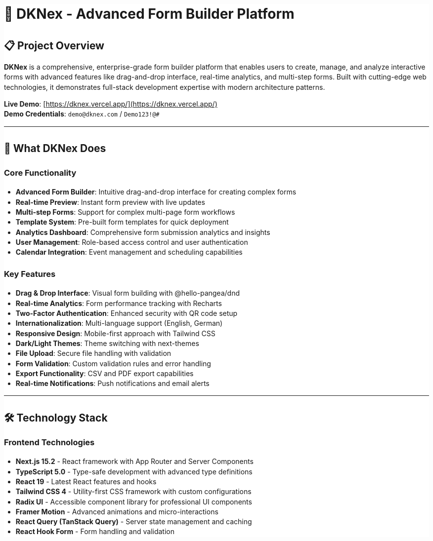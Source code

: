 # 🚀 DKNex - Advanced Form Builder Platform

## 📋 Project Overview

**DKNex** is a comprehensive, enterprise-grade form builder platform that enables users to create, manage, and analyze interactive forms with advanced features like drag-and-drop interface, real-time analytics, and multi-step forms. Built with cutting-edge web technologies, it demonstrates full-stack development expertise with modern architecture patterns.

**Live Demo**: [https://dknex.vercel.app/](https://dknex.vercel.app/)  
**Demo Credentials**: `demo@dknex.com` / `Demo123!@#`

---

## 🎯 What DKNex Does

### **Core Functionality**
- **Advanced Form Builder**: Intuitive drag-and-drop interface for creating complex forms
- **Real-time Preview**: Instant form preview with live updates
- **Multi-step Forms**: Support for complex multi-page form workflows
- **Template System**: Pre-built form templates for quick deployment
- **Analytics Dashboard**: Comprehensive form submission analytics and insights
- **User Management**: Role-based access control and user authentication
- **Calendar Integration**: Event management and scheduling capabilities

### **Key Features**
- **Drag & Drop Interface**: Visual form building with @hello-pangea/dnd
- **Real-time Analytics**: Form performance tracking with Recharts
- **Two-Factor Authentication**: Enhanced security with QR code setup
- **Internationalization**: Multi-language support (English, German)
- **Responsive Design**: Mobile-first approach with Tailwind CSS
- **Dark/Light Themes**: Theme switching with next-themes
- **File Upload**: Secure file handling with validation
- **Form Validation**: Custom validation rules and error handling
- **Export Functionality**: CSV and PDF export capabilities
- **Real-time Notifications**: Push notifications and email alerts

---

## 🛠️ Technology Stack

### **Frontend Technologies**
- **Next.js 15.2** - React framework with App Router and Server Components
- **TypeScript 5.0** - Type-safe development with advanced type definitions
- **React 19** - Latest React features and hooks
- **Tailwind CSS 4** - Utility-first CSS framework with custom configurations
- **Radix UI** - Accessible component library for professional UI components
- **Framer Motion** - Advanced animations and micro-interactions
- **React Query (TanStack Query)** - Server state management and caching
- **React Hook Form** - Form handling and validation
